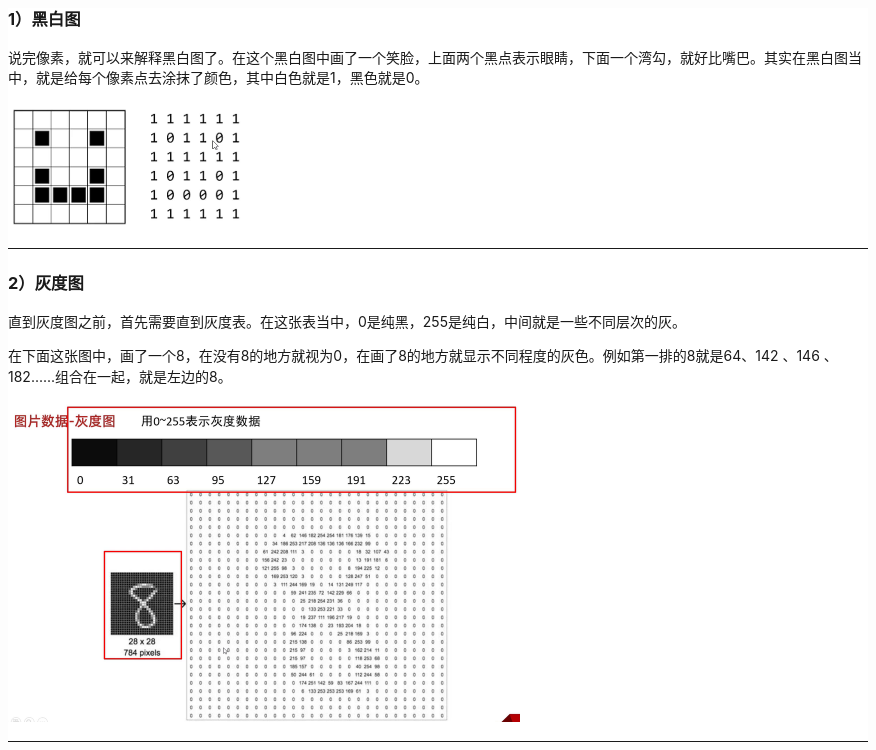 
### 1）黑白图

说完像素，就可以来解释黑白图了。在这个黑白图中画了一个笑脸，上面两个黑点表示眼睛，下面一个湾勾，就好比嘴巴。其实在黑白图当中，就是给每个像素点去涂抹了颜色，其中白色就是1，黑色就是0。

<img src="assets/image-20240328205301901.png" alt="image-20240328205301901" style="zoom:50%;" />

---

### 2）灰度图

直到灰度图之前，首先需要直到灰度表。在这张表当中，0是纯黑，255是纯白，中间就是一些不同层次的灰。

在下面这张图中，画了一个8，在没有8的地方就视为0，在画了8的地方就显示不同程度的灰色。例如第一排的8就是64、142 、146 、182......组合在一起，就是左边的8。

<img src="assets/image-20240328205525068.png" alt="image-20240328205525068" style="zoom:50%;" />

---
